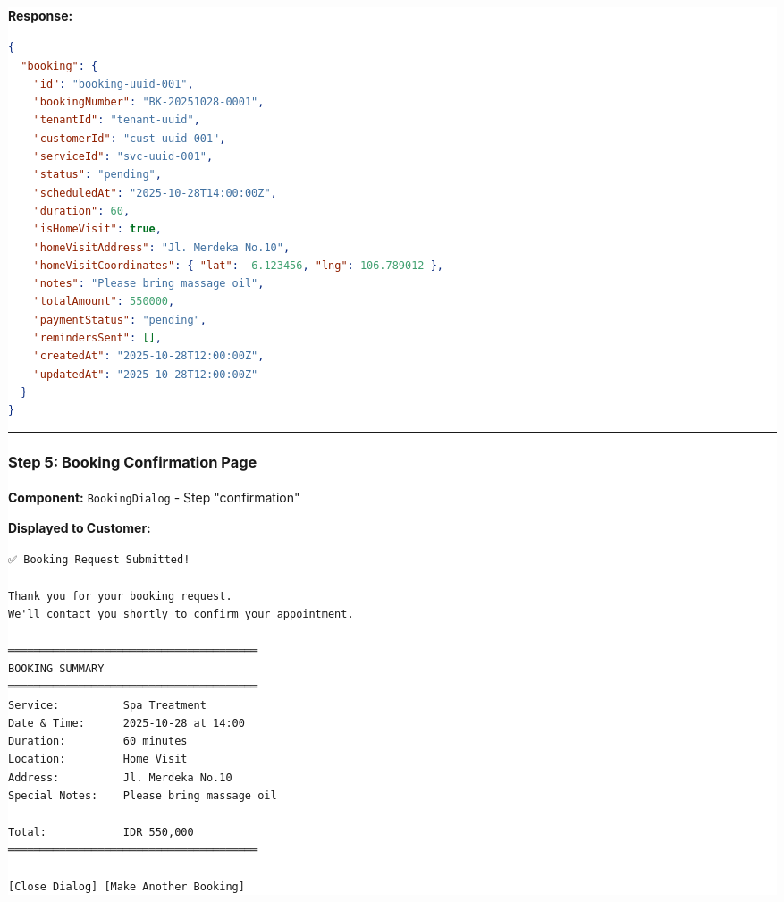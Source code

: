 
**Response:**
```json
{
  "booking": {
    "id": "booking-uuid-001",
    "bookingNumber": "BK-20251028-0001",
    "tenantId": "tenant-uuid",
    "customerId": "cust-uuid-001",
    "serviceId": "svc-uuid-001",
    "status": "pending",
    "scheduledAt": "2025-10-28T14:00:00Z",
    "duration": 60,
    "isHomeVisit": true,
    "homeVisitAddress": "Jl. Merdeka No.10",
    "homeVisitCoordinates": { "lat": -6.123456, "lng": 106.789012 },
    "notes": "Please bring massage oil",
    "totalAmount": 550000,
    "paymentStatus": "pending",
    "remindersSent": [],
    "createdAt": "2025-10-28T12:00:00Z",
    "updatedAt": "2025-10-28T12:00:00Z"
  }
}
```

---

### Step 5: Booking Confirmation Page

**Component:** `BookingDialog` - Step "confirmation"

**Displayed to Customer:**
```
✅ Booking Request Submitted!

Thank you for your booking request. 
We'll contact you shortly to confirm your appointment.

═══════════════════════════════════════
BOOKING SUMMARY
═══════════════════════════════════════
Service:          Spa Treatment
Date & Time:      2025-10-28 at 14:00
Duration:         60 minutes
Location:         Home Visit
Address:          Jl. Merdeka No.10
Special Notes:    Please bring massage oil

Total:            IDR 550,000
═══════════════════════════════════════

[Close Dialog] [Make Another Booking]
```
